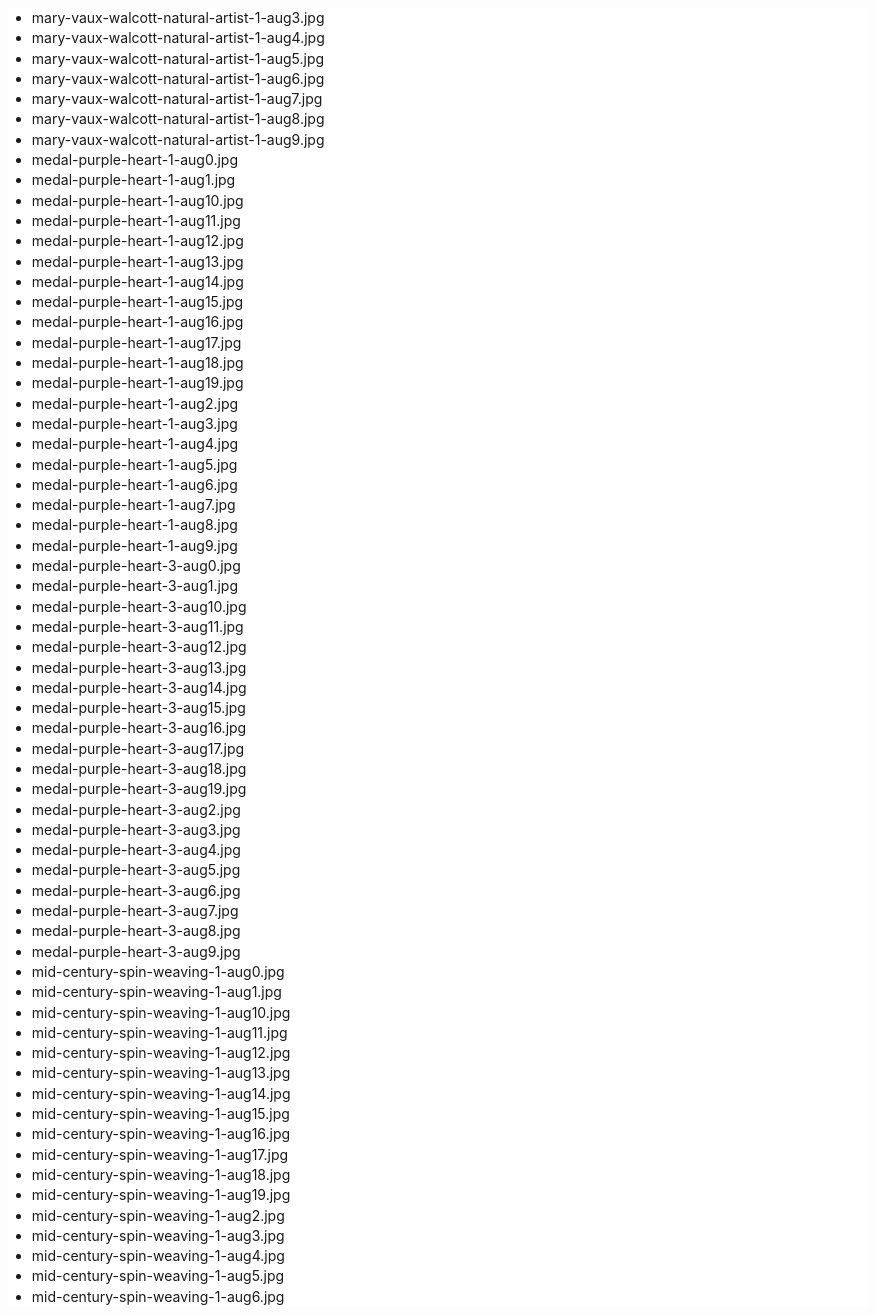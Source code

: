 - mary-vaux-walcott-natural-artist-1-aug3.jpg
- mary-vaux-walcott-natural-artist-1-aug4.jpg
- mary-vaux-walcott-natural-artist-1-aug5.jpg
- mary-vaux-walcott-natural-artist-1-aug6.jpg
- mary-vaux-walcott-natural-artist-1-aug7.jpg
- mary-vaux-walcott-natural-artist-1-aug8.jpg
- mary-vaux-walcott-natural-artist-1-aug9.jpg
- medal-purple-heart-1-aug0.jpg
- medal-purple-heart-1-aug1.jpg
- medal-purple-heart-1-aug10.jpg
- medal-purple-heart-1-aug11.jpg
- medal-purple-heart-1-aug12.jpg
- medal-purple-heart-1-aug13.jpg
- medal-purple-heart-1-aug14.jpg
- medal-purple-heart-1-aug15.jpg
- medal-purple-heart-1-aug16.jpg
- medal-purple-heart-1-aug17.jpg
- medal-purple-heart-1-aug18.jpg
- medal-purple-heart-1-aug19.jpg
- medal-purple-heart-1-aug2.jpg
- medal-purple-heart-1-aug3.jpg
- medal-purple-heart-1-aug4.jpg
- medal-purple-heart-1-aug5.jpg
- medal-purple-heart-1-aug6.jpg
- medal-purple-heart-1-aug7.jpg
- medal-purple-heart-1-aug8.jpg
- medal-purple-heart-1-aug9.jpg
- medal-purple-heart-3-aug0.jpg
- medal-purple-heart-3-aug1.jpg
- medal-purple-heart-3-aug10.jpg
- medal-purple-heart-3-aug11.jpg
- medal-purple-heart-3-aug12.jpg
- medal-purple-heart-3-aug13.jpg
- medal-purple-heart-3-aug14.jpg
- medal-purple-heart-3-aug15.jpg
- medal-purple-heart-3-aug16.jpg
- medal-purple-heart-3-aug17.jpg
- medal-purple-heart-3-aug18.jpg
- medal-purple-heart-3-aug19.jpg
- medal-purple-heart-3-aug2.jpg
- medal-purple-heart-3-aug3.jpg
- medal-purple-heart-3-aug4.jpg
- medal-purple-heart-3-aug5.jpg
- medal-purple-heart-3-aug6.jpg
- medal-purple-heart-3-aug7.jpg
- medal-purple-heart-3-aug8.jpg
- medal-purple-heart-3-aug9.jpg
- mid-century-spin-weaving-1-aug0.jpg
- mid-century-spin-weaving-1-aug1.jpg
- mid-century-spin-weaving-1-aug10.jpg
- mid-century-spin-weaving-1-aug11.jpg
- mid-century-spin-weaving-1-aug12.jpg
- mid-century-spin-weaving-1-aug13.jpg
- mid-century-spin-weaving-1-aug14.jpg
- mid-century-spin-weaving-1-aug15.jpg
- mid-century-spin-weaving-1-aug16.jpg
- mid-century-spin-weaving-1-aug17.jpg
- mid-century-spin-weaving-1-aug18.jpg
- mid-century-spin-weaving-1-aug19.jpg
- mid-century-spin-weaving-1-aug2.jpg
- mid-century-spin-weaving-1-aug3.jpg
- mid-century-spin-weaving-1-aug4.jpg
- mid-century-spin-weaving-1-aug5.jpg
- mid-century-spin-weaving-1-aug6.jpg